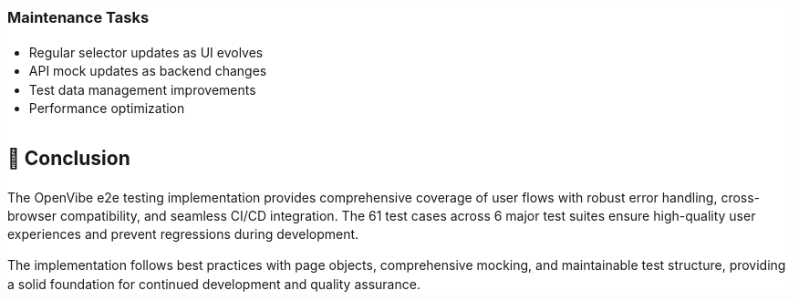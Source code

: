 ### Maintenance Tasks
- Regular selector updates as UI evolves
- API mock updates as backend changes
- Test data management improvements
- Performance optimization

## 📝 Conclusion

The OpenVibe e2e testing implementation provides comprehensive coverage of user flows with robust error handling, cross-browser compatibility, and seamless CI/CD integration. The 61 test cases across 6 major test suites ensure high-quality user experiences and prevent regressions during development.

The implementation follows best practices with page objects, comprehensive mocking, and maintainable test structure, providing a solid foundation for continued development and quality assurance.
